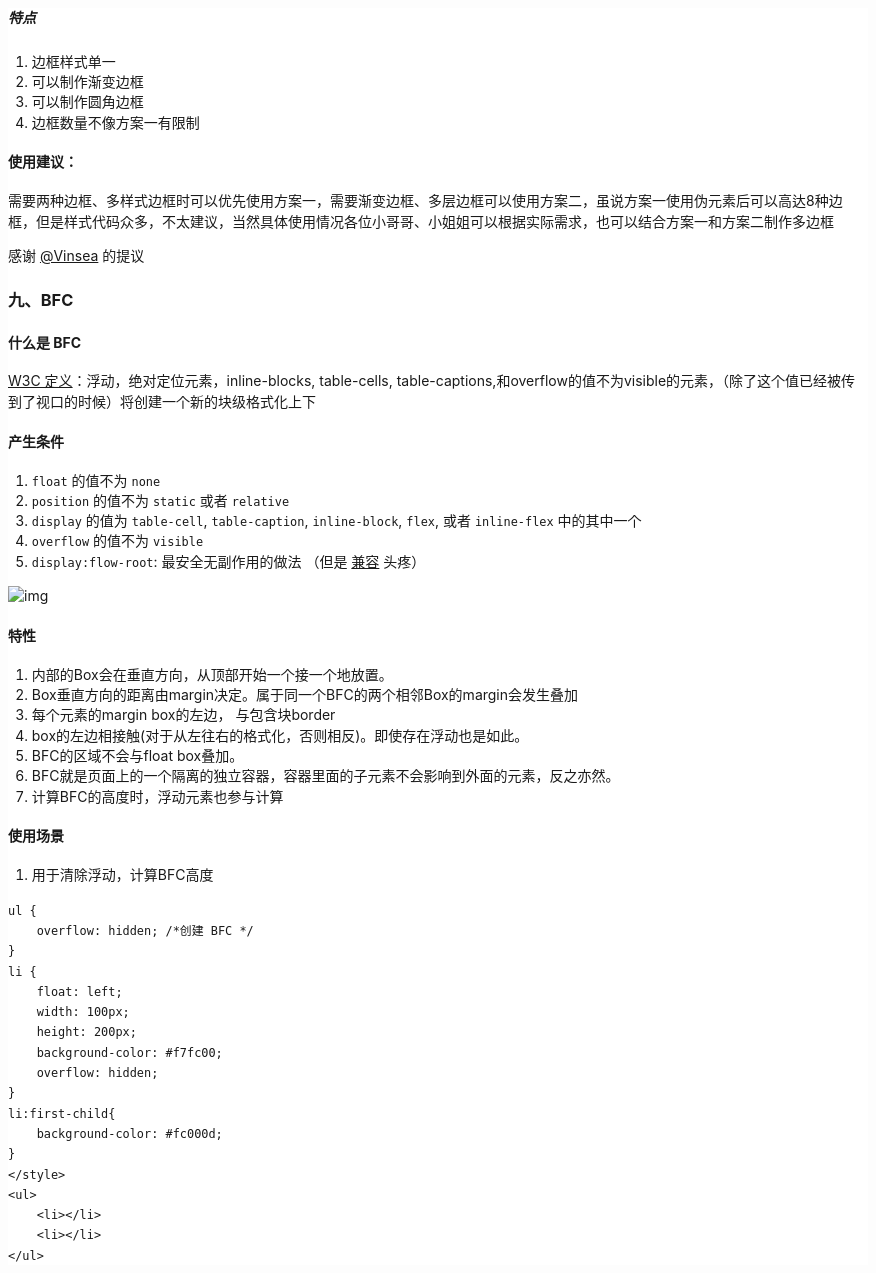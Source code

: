 ##### 特点

1. 边框样式单一
2. 可以制作渐变边框
3. 可以制作圆角边框
4. 边框数量不像方案一有限制

#### 使用建议：

需要两种边框、多样式边框时可以优先使用方案一，需要渐变边框、多层边框可以使用方案二，虽说方案一使用伪元素后可以高达8种边框，但是样式代码众多，不太建议，当然具体使用情况各位小哥哥、小姐姐可以根据实际需求，也可以结合方案一和方案二制作多边框

感谢 [@Vinsea](https://link.juejin.im/?target=https%3A%2F%2Fjuejin.im%2Fuser%2F5b19d785e51d4506e1749a92) 的提议

### 九、BFC

#### 什么是 BFC

[W3C 定义](https://link.juejin.im/?target=https%3A%2F%2Fwww.w3.org%2FTR%2FCSS2%2Fvisuren.html%23block-formatting)：浮动，绝对定位元素，inline-blocks, table-cells, table-captions,和overflow的值不为visible的元素，（除了这个值已经被传到了视口的时候）将创建一个新的块级格式化上下

#### 产生条件

1. `float` 的值不为 `none`
2. `position` 的值不为 `static` 或者 `relative`
3. `display` 的值为 `table-cell`, `table-caption`, `inline-block`, `flex`, 或者 `inline-flex` 中的其中一个
4. `overflow` 的值不为 `visible`
5. `display:flow-root`: 最安全无副作用的做法 （但是 [兼容](https://link.juejin.im/?target=https%3A%2F%2Fcaniuse.com%2F%23search%3Dflow-root) 头疼）

![img](https://user-gold-cdn.xitu.io/2018/8/7/165132477ed787db?imageView2/0/w/1280/h/960/format/webp/ignore-error/1)

#### 特性

1. 内部的Box会在垂直方向，从顶部开始一个接一个地放置。
2. Box垂直方向的距离由margin决定。属于同一个BFC的两个相邻Box的margin会发生叠加
3. 每个元素的margin box的左边， 与包含块border
4. box的左边相接触(对于从左往右的格式化，否则相反)。即使存在浮动也是如此。
5. BFC的区域不会与float box叠加。
6. BFC就是页面上的一个隔离的独立容器，容器里面的子元素不会影响到外面的元素，反之亦然。
7. 计算BFC的高度时，浮动元素也参与计算

#### 使用场景

1. 用于清除浮动，计算BFC高度

```
ul {
    overflow: hidden; /*创建 BFC */
}
li {
    float: left;
    width: 100px;
    height: 200px;
    background-color: #f7fc00;
    overflow: hidden;
}
li:first-child{
    background-color: #fc000d;
}
</style>
<ul>
    <li></li>
    <li></li>
</ul>
```